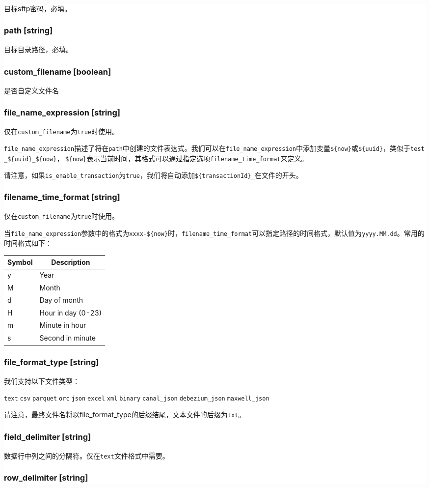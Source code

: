 目标sftp密码，必填。

### path [string]

目标目录路径，必填。

### custom_filename [boolean]

是否自定义文件名

### file_name_expression [string]

仅在`custom_filename`为`true`时使用。

`file_name_expression`描述了将在`path`中创建的文件表达式。我们可以在`file_name_expression`中添加变量`${now}`或`${uuid}`，类似于`test_${uuid}_${now}`，
`${now}`表示当前时间，其格式可以通过指定选项`filename_time_format`来定义。

请注意，如果`is_enable_transaction`为`true`，我们将自动添加`${transactionId}_`在文件的开头。

### filename_time_format [string]

仅在`custom_filename`为`true`时使用。

当`file_name_expression`参数中的格式为`xxxx-${now}`时，`filename_time_format`可以指定路径的时间格式，默认值为`yyyy.MM.dd`。常用的时间格式如下：

| Symbol |    Description     |
|--------|--------------------|
| y      | Year               |
| M      | Month              |
| d      | Day of month       |
| H      | Hour in day (0-23) |
| m      | Minute in hour     |
| s      | Second in minute   |

### file_format_type [string]

我们支持以下文件类型：

`text` `csv` `parquet` `orc` `json` `excel` `xml` `binary` `canal_json` `debezium_json` `maxwell_json`

请注意，最终文件名将以file_format_type的后缀结尾，文本文件的后缀为`txt`。

### field_delimiter [string]

数据行中列之间的分隔符。仅在`text`文件格式中需要。

### row_delimiter [string]
